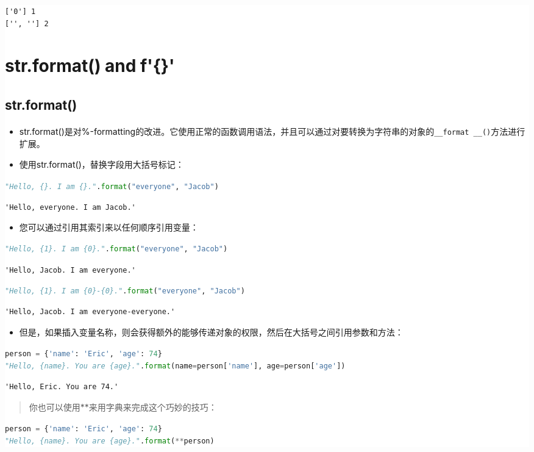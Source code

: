     ['0'] 1
    ['', ''] 2
    

# str.format() and f'{}'

## str.format()
- str.format()是对%-formatting的改进。它使用正常的函数调用语法，并且可以通过对要转换为字符串的对象的`__format __()`方法进行扩展。

- 使用str.format()，替换字段用大括号标记：


```python
"Hello, {}. I am {}.".format("everyone", "Jacob")
```




    'Hello, everyone. I am Jacob.'



- 您可以通过引用其索引来以任何顺序引用变量：


```python
"Hello, {1}. I am {0}.".format("everyone", "Jacob")
```




    'Hello, Jacob. I am everyone.'




```python
"Hello, {1}. I am {0}-{0}.".format("everyone", "Jacob")
```




    'Hello, Jacob. I am everyone-everyone.'



- 但是，如果插入变量名称，则会获得额外的能够传递对象的权限，然后在大括号之间引用参数和方法：


```python
person = {'name': 'Eric', 'age': 74}
"Hello, {name}. You are {age}.".format(name=person['name'], age=person['age'])
```




    'Hello, Eric. You are 74.'



> 你也可以使用**来用字典来完成这个巧妙的技巧：


```python
person = {'name': 'Eric', 'age': 74}
"Hello, {name}. You are {age}.".format(**person)
```
